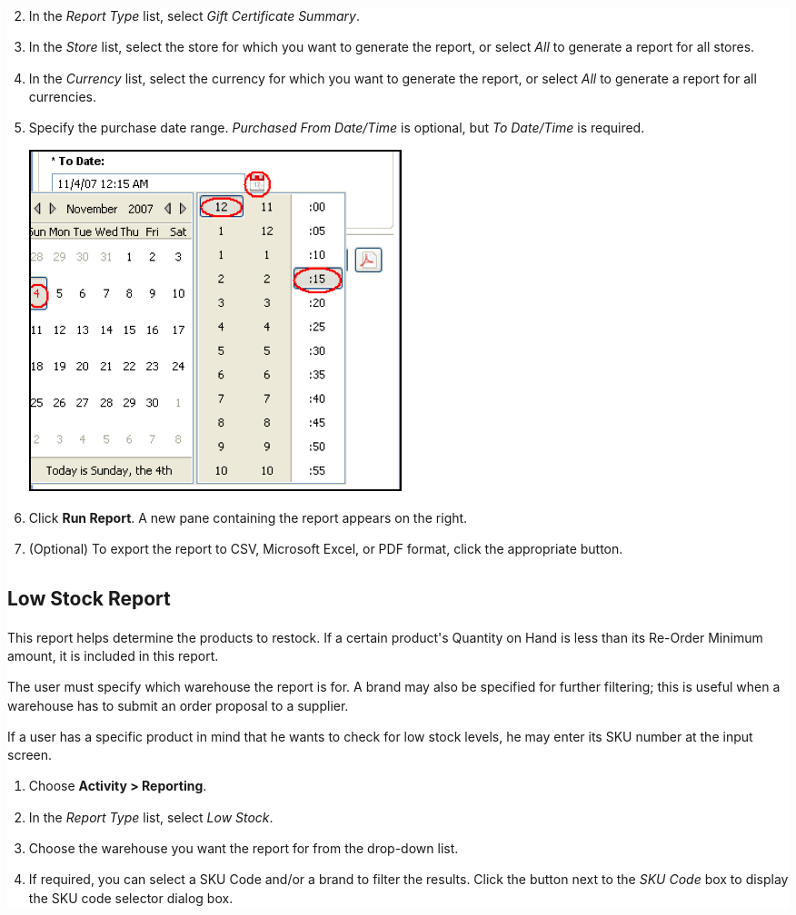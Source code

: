 2. In the _Report Type_ list, select _Gift Certificate Summary_.

3. In the _Store_ list, select the store for which you want to generate the report, or select _All_ to generate a report for all stores.

4. In the _Currency_ list, select the currency for which you want to generate the report, or select _All_ to generate a report for all currencies.

5. Specify the purchase date range. _Purchased From Date/Time_ is optional, but _To Date/Time_ is required.

    ![](images/Ch12-04.png)

6. Click **Run Report**. A new pane containing the report appears on the right.

7. (Optional) To export the report to CSV, Microsoft Excel, or PDF format, click the appropriate button.

## Low Stock Report

This report helps determine the products to restock. If a certain product&#39;s Quantity on Hand is less than its Re-Order Minimum amount, it is included in this report.

The user must specify which warehouse the report is for. A brand may also be specified for further filtering; this is useful when a warehouse has to submit an order proposal to a supplier.

If a user has a specific product in mind that he wants to check for low stock levels, he may enter its SKU number at the input screen.

1. Choose **Activity &gt; Reporting**.

2. In the _Report Type_ list, select _Low Stock_.

3. Choose the warehouse you want the report for from the drop-down list.

4. If required, you can select a SKU Code and/or a brand to filter the results. Click the button next to the _SKU Code_ box to display the SKU code selector dialog box.
